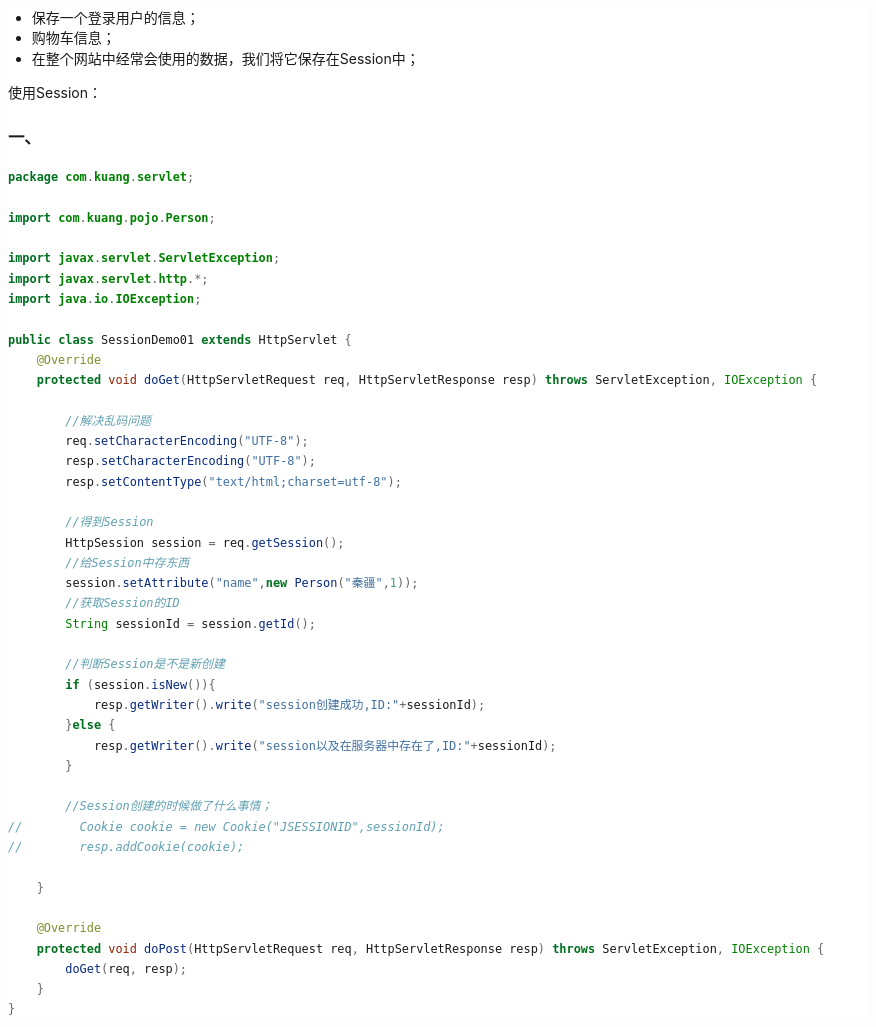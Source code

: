 - 保存一个登录用户的信息；
- 购物车信息；
- 在整个网站中经常会使用的数据，我们将它保存在Session中；

使用Session：

### 一、

```java
package com.kuang.servlet;

import com.kuang.pojo.Person;

import javax.servlet.ServletException;
import javax.servlet.http.*;
import java.io.IOException;

public class SessionDemo01 extends HttpServlet {
    @Override
    protected void doGet(HttpServletRequest req, HttpServletResponse resp) throws ServletException, IOException {
        
        //解决乱码问题
        req.setCharacterEncoding("UTF-8");
        resp.setCharacterEncoding("UTF-8");
        resp.setContentType("text/html;charset=utf-8");
        
        //得到Session
        HttpSession session = req.getSession();
        //给Session中存东西
        session.setAttribute("name",new Person("秦疆",1));
        //获取Session的ID
        String sessionId = session.getId();

        //判断Session是不是新创建
        if (session.isNew()){
            resp.getWriter().write("session创建成功,ID:"+sessionId);
        }else {
            resp.getWriter().write("session以及在服务器中存在了,ID:"+sessionId);
        }

        //Session创建的时候做了什么事情；
//        Cookie cookie = new Cookie("JSESSIONID",sessionId);
//        resp.addCookie(cookie);

    }

    @Override
    protected void doPost(HttpServletRequest req, HttpServletResponse resp) throws ServletException, IOException {
        doGet(req, resp);
    }
}

```
